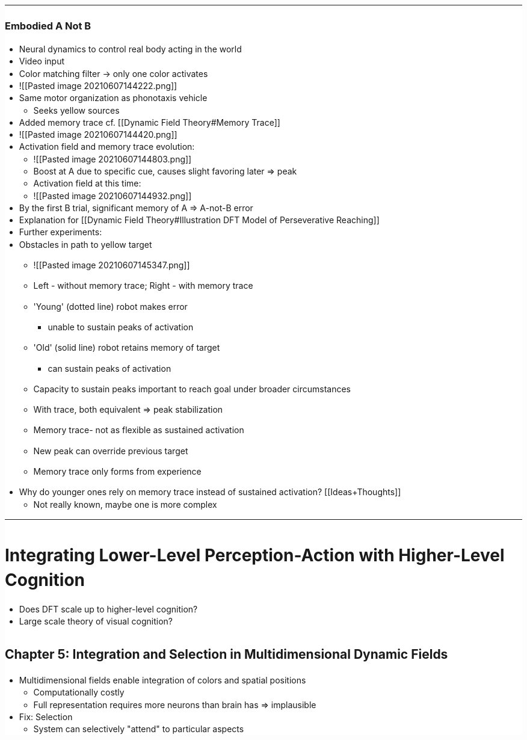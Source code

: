 
---

### Embodied A Not B
-  Neural dynamics to control real body acting in the world
-  Video input
-  Color matching filter -> only one color activates
-  ![[Pasted image 20210607144222.png]]
-  Same motor organization as phonotaxis vehicle
	-  Seeks yellow sources
-  Added memory trace cf. [[Dynamic Field Theory#Memory Trace]]
-  ![[Pasted image 20210607144420.png]]
-  Activation field and memory trace evolution:
	-  ![[Pasted image 20210607144803.png]]
	-  Boost at A due to specific cue, causes slight favoring later => peak
	-  Activation field at this time:
	-  ![[Pasted image 20210607144932.png]]
-  By the first B trial, significant memory of A => A-not-B error
-  Explanation for [[Dynamic Field Theory#Illustration DFT Model of Perseverative Reaching]]
-  Further experiments:
-  Obstacles in path to yellow target
	-  ![[Pasted image 20210607145347.png]]
	-  Left - without memory trace; Right - with memory trace
	-  'Young' (dotted line) robot makes error
		-  unable to sustain peaks of activation
	-  'Old' (solid line) robot retains memory of target
		-  can sustain peaks of activation

	-  Capacity to sustain peaks important to reach goal under broader circumstances
	-  With trace, both equivalent => peak stabilization
	- Memory trace- not as flexible as sustained activation
	- New peak can override previous target
	- Memory trace only forms from experience
- Why do younger ones rely on memory trace instead of sustained activation? [[Ideas+Thoughts]]
	- Not really known, maybe one is more complex
---

# Integrating Lower-Level Perception-Action with Higher-Level Cognition
- Does DFT scale up to higher-level cognition?
- Large scale theory of visual cognition?

## Chapter 5: Integration and Selection in Multidimensional Dynamic Fields

- Multidimensional fields enable integration of colors and spatial positions
	- Computationally costly
	- Full representation requires more neurons than brain has => implausible
- Fix: Selection
	- System can selectively "attend" to particular aspects
